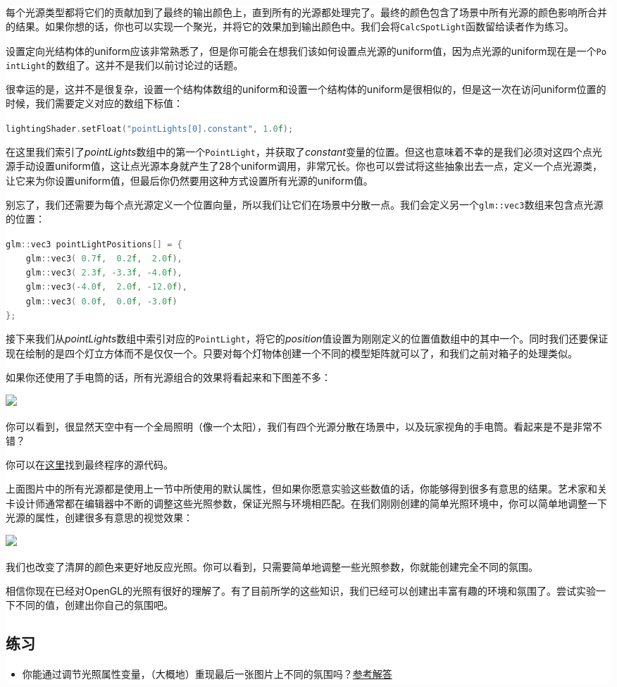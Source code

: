每个光源类型都将它们的贡献加到了最终的输出颜色上，直到所有的光源都处理完了。最终的颜色包含了场景中所有光源的颜色影响所合并的结果。如果你想的话，你也可以实现一个聚光，并将它的效果加到输出颜色中。我们会将`CalcSpotLight`函数留给读者作为练习。

设置定向光结构体的uniform应该非常熟悉了，但是你可能会在想我们该如何设置点光源的uniform值，因为点光源的uniform现在是一个`PointLight`的数组了。这并不是我们以前讨论过的话题。

很幸运的是，这并不是很复杂，设置一个结构体数组的uniform和设置一个结构体的uniform是很相似的，但是这一次在访问uniform位置的时候，我们需要定义对应的数组下标值：

```c++
lightingShader.setFloat("pointLights[0].constant", 1.0f);
```

在这里我们索引了<var>pointLights</var>数组中的第一个`PointLight`，并获取了<var>constant</var>变量的位置。但这也意味着不幸的是我们必须对这四个点光源手动设置uniform值，这让点光源本身就产生了28个uniform调用，非常冗长。你也可以尝试将这些抽象出去一点，定义一个点光源类，让它来为你设置uniform值，但最后你仍然要用这种方式设置所有光源的uniform值。

别忘了，我们还需要为每个点光源定义一个位置向量，所以我们让它们在场景中分散一点。我们会定义另一个`glm::vec3`数组来包含点光源的位置：

```c++
glm::vec3 pointLightPositions[] = {
	glm::vec3( 0.7f,  0.2f,  2.0f),
	glm::vec3( 2.3f, -3.3f, -4.0f),
	glm::vec3(-4.0f,  2.0f, -12.0f),
	glm::vec3( 0.0f,  0.0f, -3.0f)
};
```

接下来我们从<var>pointLights</var>数组中索引对应的`PointLight`，将它的<var>position</var>值设置为刚刚定义的位置值数组中的其中一个。同时我们还要保证现在绘制的是四个灯立方体而不是仅仅一个。只要对每个灯物体创建一个不同的模型矩阵就可以了，和我们之前对箱子的处理类似。

如果你还使用了手电筒的话，所有光源组合的效果将看起来和下图差不多：

![](../img/02/06/multiple_lights_combined.png)

你可以看到，很显然天空中有一个全局照明（像一个太阳），我们有四个光源分散在场景中，以及玩家视角的手电筒。看起来是不是非常不错？

你可以在[这里](https://learnopengl.com/code_viewer_gh.php?code=src/2.lighting/6.multiple_lights/multiple_lights.cpp)找到最终程序的源代码。

上面图片中的所有光源都是使用上一节中所使用的默认属性，但如果你愿意实验这些数值的话，你能够得到很多有意思的结果。艺术家和关卡设计师通常都在编辑器中不断的调整这些光照参数，保证光照与环境相匹配。在我们刚刚创建的简单光照环境中，你可以简单地调整一下光源的属性，创建很多有意思的视觉效果：

![](../img/02/06/multiple_lights_atmospheres.png)

我们也改变了清屏的颜色来更好地反应光照。你可以看到，只需要简单地调整一些光照参数，你就能创建完全不同的氛围。

相信你现在已经对OpenGL的光照有很好的理解了。有了目前所学的这些知识，我们已经可以创建出丰富有趣的环境和氛围了。尝试实验一下不同的值，创建出你自己的氛围吧。

## 练习

- 你能通过调节光照属性变量，（大概地）重现最后一张图片上不同的氛围吗？[参考解答](https://learnopengl.com/code_viewer.php?code=lighting/multiple_lights-exercise2)
